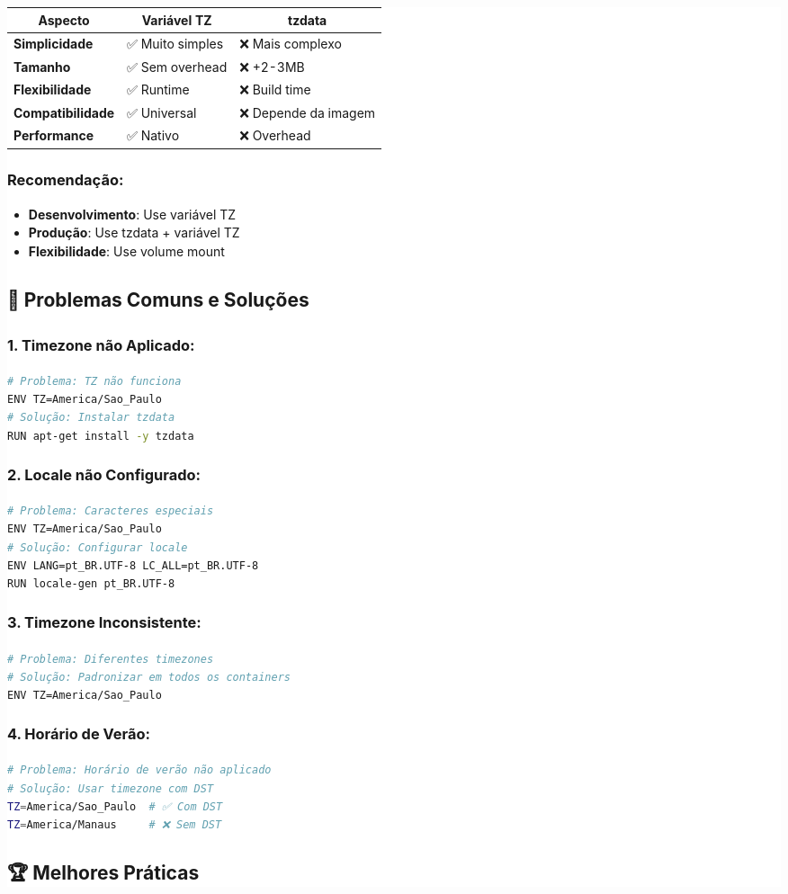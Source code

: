 | Aspecto | Variável TZ | tzdata |
|---------|-------------|---------|
| **Simplicidade** | ✅ Muito simples | ❌ Mais complexo |
| **Tamanho** | ✅ Sem overhead | ❌ +2-3MB |
| **Flexibilidade** | ✅ Runtime | ❌ Build time |
| **Compatibilidade** | ✅ Universal | ❌ Depende da imagem |
| **Performance** | ✅ Nativo | ❌ Overhead |

### **Recomendação:**
- **Desenvolvimento**: Use variável TZ
- **Produção**: Use tzdata + variável TZ
- **Flexibilidade**: Use volume mount

## 🚨 Problemas Comuns e Soluções

### **1. Timezone não Aplicado:**
```bash
# Problema: TZ não funciona
ENV TZ=America/Sao_Paulo
# Solução: Instalar tzdata
RUN apt-get install -y tzdata
```

### **2. Locale não Configurado:**
```bash
# Problema: Caracteres especiais
ENV TZ=America/Sao_Paulo
# Solução: Configurar locale
ENV LANG=pt_BR.UTF-8 LC_ALL=pt_BR.UTF-8
RUN locale-gen pt_BR.UTF-8
```

### **3. Timezone Inconsistente:**
```bash
# Problema: Diferentes timezones
# Solução: Padronizar em todos os containers
ENV TZ=America/Sao_Paulo
```

### **4. Horário de Verão:**
```bash
# Problema: Horário de verão não aplicado
# Solução: Usar timezone com DST
TZ=America/Sao_Paulo  # ✅ Com DST
TZ=America/Manaus     # ❌ Sem DST
```

## 🏆 Melhores Práticas
